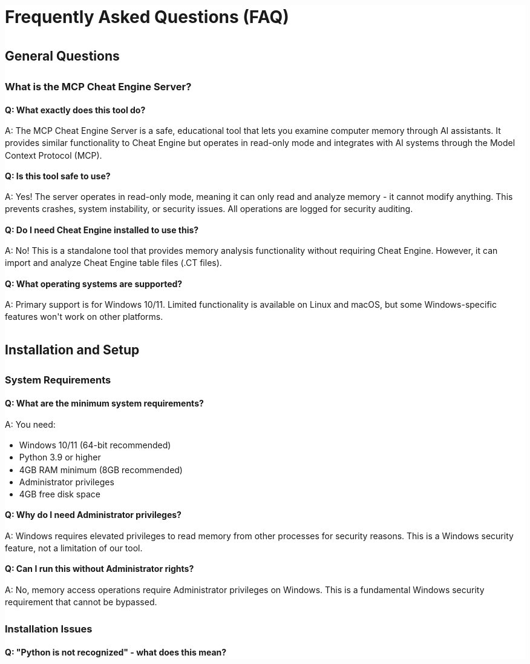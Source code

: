 # Frequently Asked Questions (FAQ)

## General Questions

### What is the MCP Cheat Engine Server?

**Q: What exactly does this tool do?**

A: The MCP Cheat Engine Server is a safe, educational tool that lets you examine computer memory through AI assistants. It provides similar functionality to Cheat Engine but operates in read-only mode and integrates with AI systems through the Model Context Protocol (MCP).

**Q: Is this tool safe to use?**

A: Yes! The server operates in read-only mode, meaning it can only read and analyze memory - it cannot modify anything. This prevents crashes, system instability, or security issues. All operations are logged for security auditing.

**Q: Do I need Cheat Engine installed to use this?**

A: No! This is a standalone tool that provides memory analysis functionality without requiring Cheat Engine. However, it can import and analyze Cheat Engine table files (.CT files).

**Q: What operating systems are supported?**

A: Primary support is for Windows 10/11. Limited functionality is available on Linux and macOS, but some Windows-specific features won't work on other platforms.

## Installation and Setup

### System Requirements

**Q: What are the minimum system requirements?**

A: You need:
- Windows 10/11 (64-bit recommended)
- Python 3.9 or higher  
- 4GB RAM minimum (8GB recommended)
- Administrator privileges
- 4GB free disk space

**Q: Why do I need Administrator privileges?**

A: Windows requires elevated privileges to read memory from other processes for security reasons. This is a Windows security feature, not a limitation of our tool.

**Q: Can I run this without Administrator rights?**

A: No, memory access operations require Administrator privileges on Windows. This is a fundamental Windows security requirement that cannot be bypassed.

### Installation Issues

**Q: "Python is not recognized" - what does this mean?**
